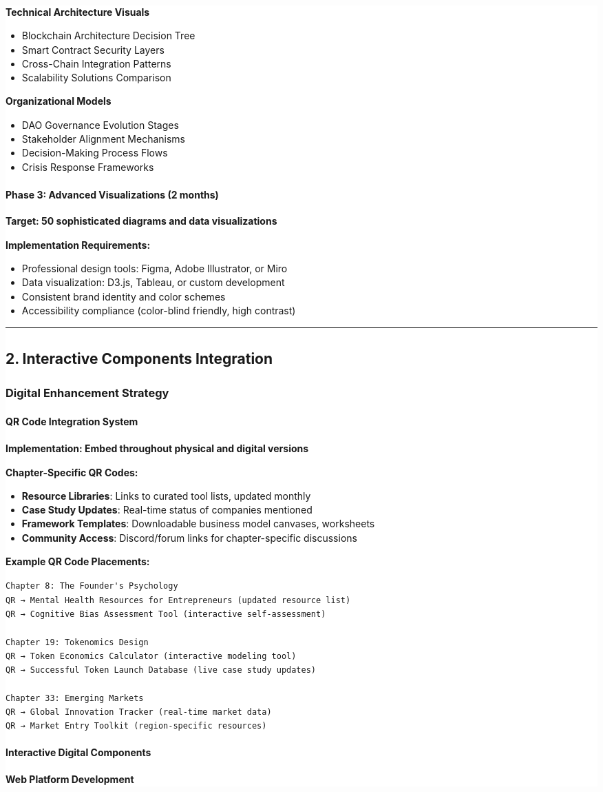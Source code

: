 **Technical Architecture Visuals**
- Blockchain Architecture Decision Tree
- Smart Contract Security Layers
- Cross-Chain Integration Patterns
- Scalability Solutions Comparison

**Organizational Models**
- DAO Governance Evolution Stages
- Stakeholder Alignment Mechanisms
- Decision-Making Process Flows
- Crisis Response Frameworks

#### Phase 3: Advanced Visualizations (2 months)
**Target: 50 sophisticated diagrams and data visualizations**

**Implementation Requirements:**
- Professional design tools: Figma, Adobe Illustrator, or Miro
- Data visualization: D3.js, Tableau, or custom development
- Consistent brand identity and color schemes
- Accessibility compliance (color-blind friendly, high contrast)

---

## 2. Interactive Components Integration

### Digital Enhancement Strategy

#### QR Code Integration System
**Implementation: Embed throughout physical and digital versions**

**Chapter-Specific QR Codes:**
- **Resource Libraries**: Links to curated tool lists, updated monthly
- **Case Study Updates**: Real-time status of companies mentioned
- **Framework Templates**: Downloadable business model canvases, worksheets
- **Community Access**: Discord/forum links for chapter-specific discussions

**Example QR Code Placements:**
```
Chapter 8: The Founder's Psychology
QR → Mental Health Resources for Entrepreneurs (updated resource list)
QR → Cognitive Bias Assessment Tool (interactive self-assessment)

Chapter 19: Tokenomics Design
QR → Token Economics Calculator (interactive modeling tool)
QR → Successful Token Launch Database (live case study updates)

Chapter 33: Emerging Markets
QR → Global Innovation Tracker (real-time market data)
QR → Market Entry Toolkit (region-specific resources)
```

#### Interactive Digital Components
**Web Platform Development**
